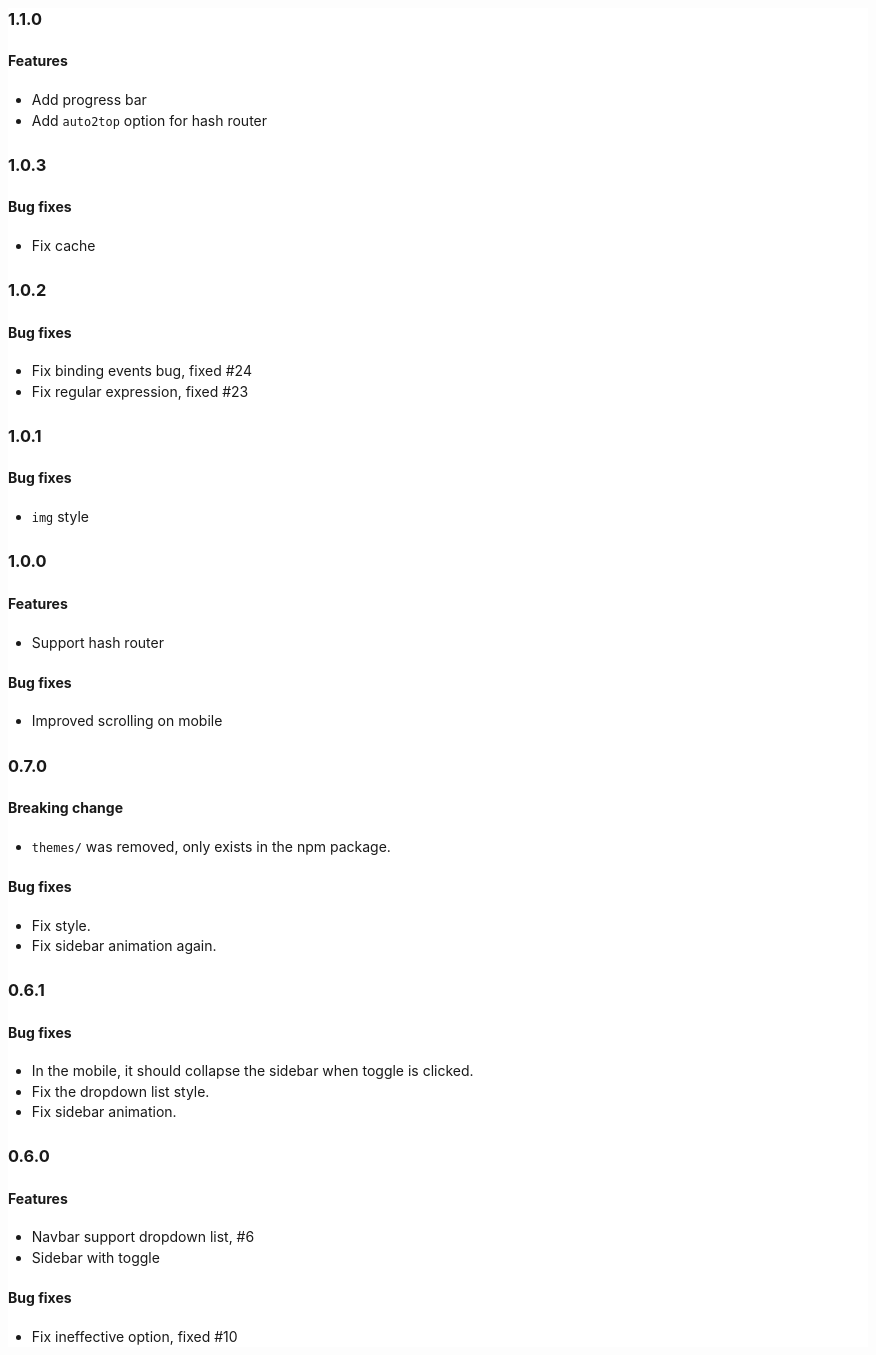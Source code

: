 ### 1.1.0
#### Features
- Add progress bar
- Add `auto2top` option for hash router

### 1.0.3
#### Bug fixes
- Fix cache

### 1.0.2
#### Bug fixes
- Fix binding events bug, fixed #24
- Fix regular expression, fixed #23

### 1.0.1
#### Bug fixes
- `img` style

### 1.0.0
#### Features
- Support hash router

#### Bug fixes
- Improved scrolling on mobile

### 0.7.0
#### Breaking change
- `themes/` was removed, only exists in the npm package.

#### Bug fixes
- Fix style.
- Fix sidebar animation again.

### 0.6.1
#### Bug fixes
- In the mobile, it should collapse the sidebar when toggle is clicked.
- Fix the dropdown list style.
- Fix sidebar animation.

### 0.6.0
#### Features
- Navbar support dropdown list, #6
- Sidebar with toggle

#### Bug fixes
- Fix ineffective option, fixed #10
